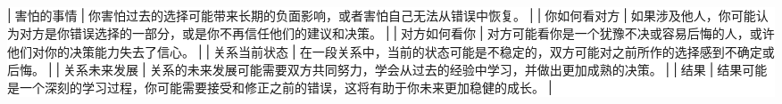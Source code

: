 | 害怕的事情   | 你害怕过去的选择可能带来长期的负面影响，或者害怕自己无法从错误中恢复。                                                                             |
| 你如何看对方 | 如果涉及他人，你可能认为对方是你错误选择的一部分，或是你不再信任他们的建议和决策。                                                                 |
| 对方如何看你 | 对方可能看你是一个犹豫不决或容易后悔的人，或许他们对你的决策能力失去了信心。                                                                       |
| 关系当前状态 | 在一段关系中，当前的状态可能是不稳定的，双方可能对之前所作的选择感到不确定或后悔。                                                                 |
| 关系未来发展 | 关系的未来发展可能需要双方共同努力，学会从过去的经验中学习，并做出更加成熟的决策。                                                                 |
| 结果         | 结果可能是一个深刻的学习过程，你可能需要接受和修正之前的错误，这将有助于你未来更加稳健的成长。                                                     |
